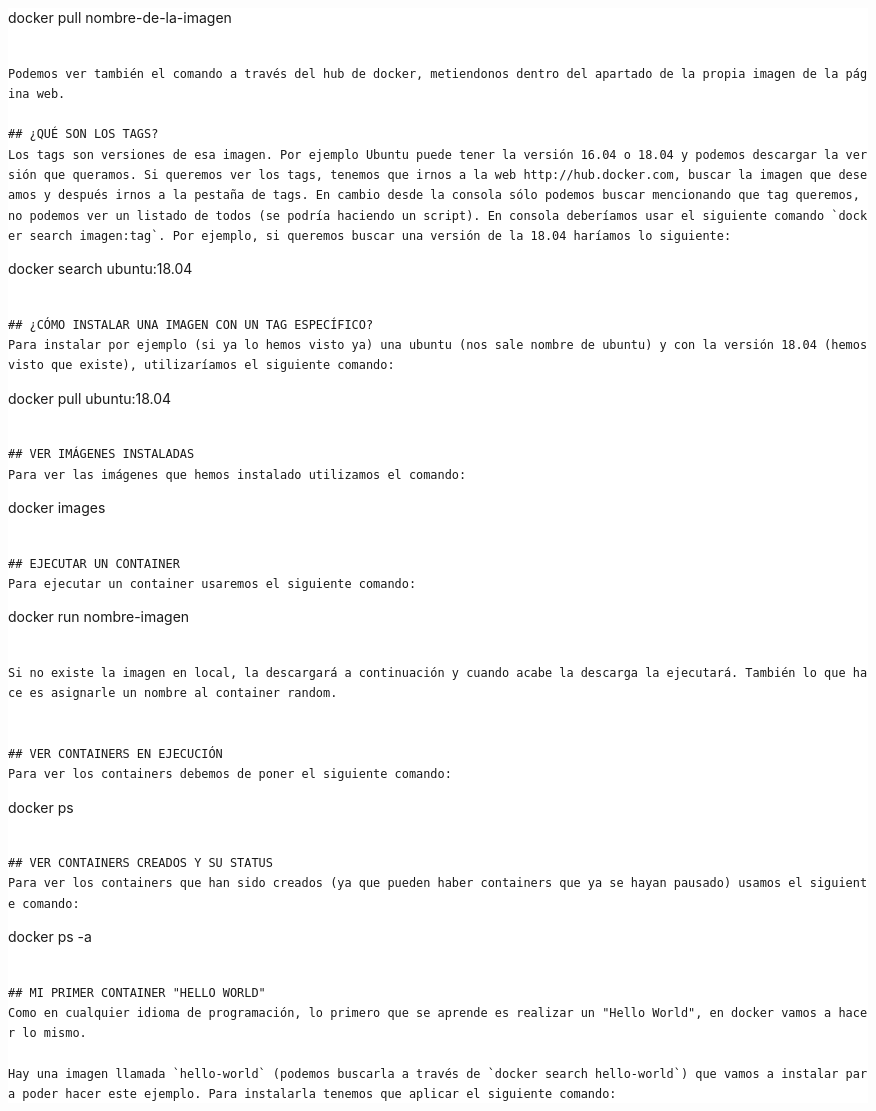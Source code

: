 ```

```
docker pull nombre-de-la-imagen
```

Podemos ver también el comando a través del hub de docker, metiendonos dentro del apartado de la propia imagen de la página web.

## ¿QUÉ SON LOS TAGS?
Los tags son versiones de esa imagen. Por ejemplo Ubuntu puede tener la versión 16.04 o 18.04 y podemos descargar la versión que queramos. Si queremos ver los tags, tenemos que irnos a la web http://hub.docker.com, buscar la imagen que deseamos y después irnos a la pestaña de tags. En cambio desde la consola sólo podemos buscar mencionando que tag queremos, no podemos ver un listado de todos (se podría haciendo un script). En consola deberíamos usar el siguiente comando `docker search imagen:tag`. Por ejemplo, si queremos buscar una versión de la 18.04 haríamos lo siguiente:

```
docker search ubuntu:18.04
```

## ¿CÓMO INSTALAR UNA IMAGEN CON UN TAG ESPECÍFICO?
Para instalar por ejemplo (si ya lo hemos visto ya) una ubuntu (nos sale nombre de ubuntu) y con la versión 18.04 (hemos visto que existe), utilizaríamos el siguiente comando:

```
docker pull ubuntu:18.04
```

## VER IMÁGENES INSTALADAS
Para ver las imágenes que hemos instalado utilizamos el comando:

```
docker images
```

## EJECUTAR UN CONTAINER
Para ejecutar un container usaremos el siguiente comando:

```
docker run nombre-imagen
```

Si no existe la imagen en local, la descargará a continuación y cuando acabe la descarga la ejecutará. También lo que hace es asignarle un nombre al container random.


## VER CONTAINERS EN EJECUCIÓN
Para ver los containers debemos de poner el siguiente comando:
```
docker ps
```

## VER CONTAINERS CREADOS Y SU STATUS
Para ver los containers que han sido creados (ya que pueden haber containers que ya se hayan pausado) usamos el siguiente comando:
```
docker ps -a
```

## MI PRIMER CONTAINER "HELLO WORLD"
Como en cualquier idioma de programación, lo primero que se aprende es realizar un "Hello World", en docker vamos a hacer lo mismo.

Hay una imagen llamada `hello-world` (podemos buscarla a través de `docker search hello-world`) que vamos a instalar para poder hacer este ejemplo. Para instalarla tenemos que aplicar el siguiente comando:
```